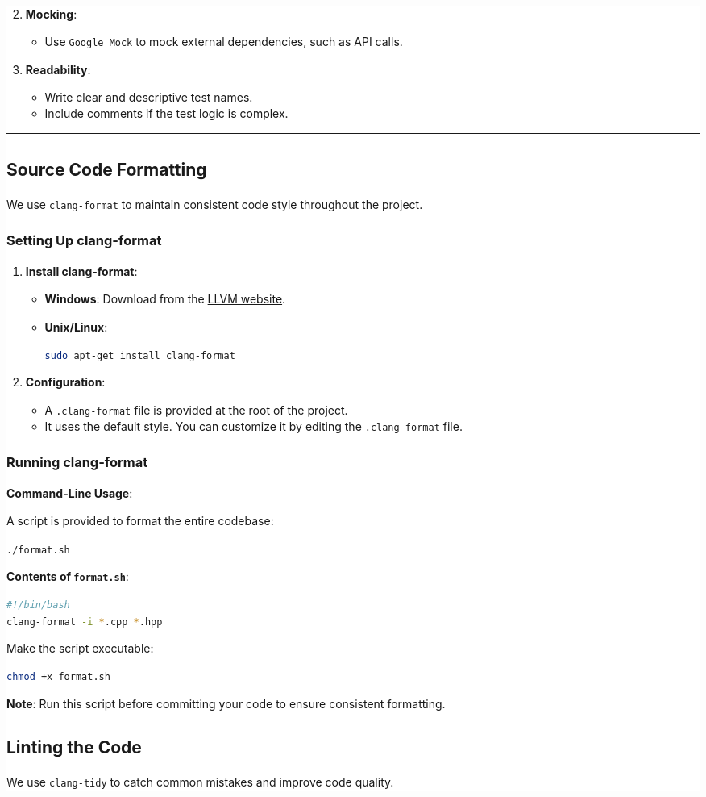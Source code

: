 2. **Mocking**:
   - Use `Google Mock` to mock external dependencies, such as API calls.

3. **Readability**:
   - Write clear and descriptive test names.
   - Include comments if the test logic is complex.

---


## Source Code Formatting

We use `clang-format` to maintain consistent code style throughout the project.

### Setting Up clang-format

1. **Install clang-format**:

   - **Windows**: Download from the [LLVM website](https://releases.llvm.org/download.html).
   - **Unix/Linux**:

     ```bash
     sudo apt-get install clang-format
     ```

2. **Configuration**:

   - A `.clang-format` file is provided at the root of the project.
   - It uses the default style. You can customize it by editing the `.clang-format` file.

### Running clang-format

**Command-Line Usage**:

A script is provided to format the entire codebase:

```bash
./format.sh
```

**Contents of `format.sh`**:

```bash
#!/bin/bash
clang-format -i *.cpp *.hpp
```

Make the script executable:

```bash
chmod +x format.sh
```

**Note**: Run this script before committing your code to ensure consistent formatting.

## Linting the Code

We use `clang-tidy` to catch common mistakes and improve code quality.
